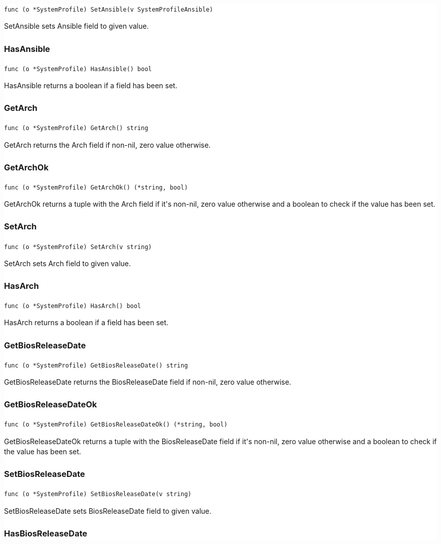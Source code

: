 `func (o *SystemProfile) SetAnsible(v SystemProfileAnsible)`

SetAnsible sets Ansible field to given value.

### HasAnsible

`func (o *SystemProfile) HasAnsible() bool`

HasAnsible returns a boolean if a field has been set.

### GetArch

`func (o *SystemProfile) GetArch() string`

GetArch returns the Arch field if non-nil, zero value otherwise.

### GetArchOk

`func (o *SystemProfile) GetArchOk() (*string, bool)`

GetArchOk returns a tuple with the Arch field if it's non-nil, zero value otherwise
and a boolean to check if the value has been set.

### SetArch

`func (o *SystemProfile) SetArch(v string)`

SetArch sets Arch field to given value.

### HasArch

`func (o *SystemProfile) HasArch() bool`

HasArch returns a boolean if a field has been set.

### GetBiosReleaseDate

`func (o *SystemProfile) GetBiosReleaseDate() string`

GetBiosReleaseDate returns the BiosReleaseDate field if non-nil, zero value otherwise.

### GetBiosReleaseDateOk

`func (o *SystemProfile) GetBiosReleaseDateOk() (*string, bool)`

GetBiosReleaseDateOk returns a tuple with the BiosReleaseDate field if it's non-nil, zero value otherwise
and a boolean to check if the value has been set.

### SetBiosReleaseDate

`func (o *SystemProfile) SetBiosReleaseDate(v string)`

SetBiosReleaseDate sets BiosReleaseDate field to given value.

### HasBiosReleaseDate
